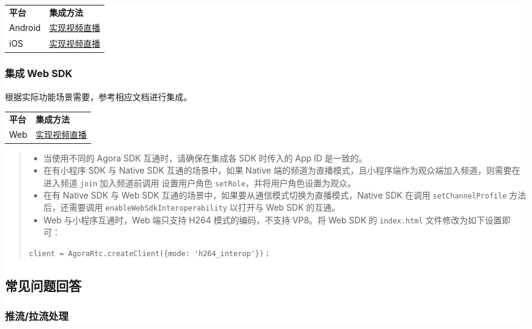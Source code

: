 <table>
<colgroup>
<col/>
<col/>
</colgroup>
<tbody>
<tr><td><strong>平台</strong></td>
<td><strong>集成方法</strong></td>
</tr>
<tr><td>Android</td>
<td><a href="../../cn/Quickstart%20Guide/broadcast_video_android.md"><span>实现视频直播</span><a></td>
</tr>
<tr><td>iOS</td>
<td><a href="../../cn/Quickstart%20Guide/broadcast_video_ios.md"><span>实现视频直播</span></a></td>
</tr>
</tbody>
</table>


<a name = "integrate_web"></a>
### 集成 Web SDK

根据实际功能场景需要，参考相应文档进行集成。

<table>
<colgroup>
<col/>
<col/>
</colgroup>
<tbody>
<tr><td><strong>平台</strong></td>
<td><strong>集成方法</strong></td>
</tr>
<tr><td>Web</td>
<td><a href="../../cn/Quickstart%20Guide/broadcast_video_web.md"><span>实现视频直播</span></a></td>
</tr>
</tbody>
</table>


> -   当使用不同的 Agora SDK 互通时，请确保在集成各 SDK 时传入的 App ID 是一致的。
> -   在有小程序 SDK 与 Native SDK 互通的场景中，如果 Native 端的频道为直播模式，且小程序端作为观众端加入频道，则需要在 进入频道 `join` 加入频道前调用 设置用户角色 `setRole`，并将用户角色设置为观众。
> -   在有 Native SDK 与 Web SDK 互通的场景中，如果要从通信模式切换为直播模式，Native SDK 在调用 `setChannelProfile` 方法后，还需要调用 `enableWebSdkInteroperability` 以打开与 Web SDK 的互通。
> -   Web 与小程序互通时，Web 端只支持 H264 模式的编码，不支持 VP8。将 Web SDK 的 `index.html` 文件修改为如下设置即可：
> ```
> client = AgoraRtc.createClient({mode: 'h264_interop'})；
> ```

## 常见问题回答

### 推流/拉流处理
